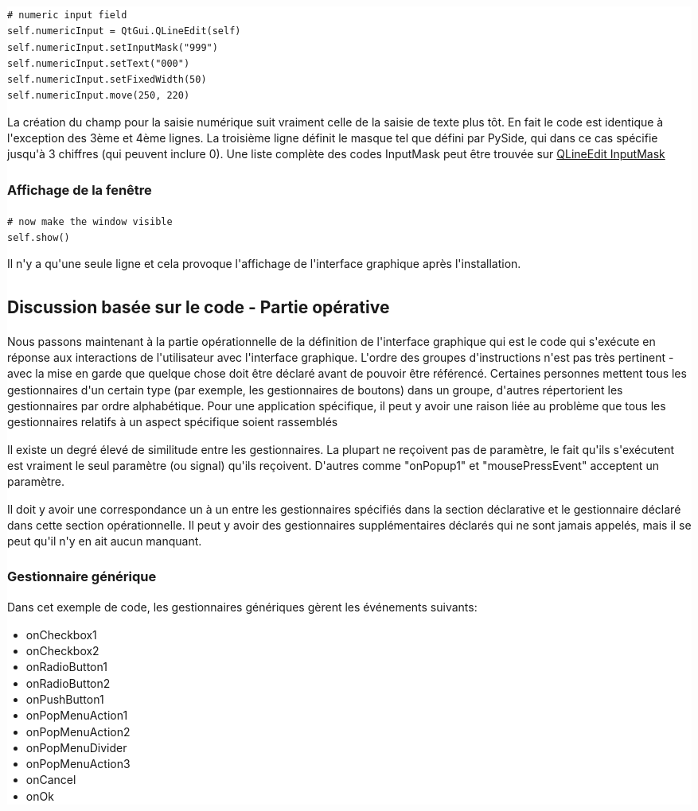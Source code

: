 ```
# numeric input field
self.numericInput = QtGui.QLineEdit(self)
self.numericInput.setInputMask("999")
self.numericInput.setText("000")
self.numericInput.setFixedWidth(50)
self.numericInput.move(250, 220)

```

La création du champ pour la saisie numérique suit vraiment celle de la saisie de texte plus tôt. En fait le code est identique à l'exception des 3ème et 4ème lignes. La troisième ligne définit le masque tel que défini par PySide, qui dans ce cas spécifie jusqu'à 3 chiffres (qui peuvent inclure 0). Une liste complète des codes InputMask peut être trouvée sur [QLineEdit InputMask](http://doc.qt.io/qt-5/qlineedit.html#inputMask-prop)

### Affichage de la fenêtre

```
# now make the window visible
self.show()

```

Il n'y a qu'une seule ligne et cela provoque l'affichage de l'interface graphique après l'installation.

## Discussion basée sur le code - Partie opérative

Nous passons maintenant à la partie opérationnelle de la définition de l'interface graphique qui est le code qui s'exécute en réponse aux interactions de l'utilisateur avec l'interface graphique. L'ordre des groupes d'instructions n'est pas très pertinent - avec la mise en garde que quelque chose doit être déclaré avant de pouvoir être référencé. Certaines personnes mettent tous les gestionnaires d'un certain type (par exemple, les gestionnaires de boutons) dans un groupe, d'autres répertorient les gestionnaires par ordre alphabétique. Pour une application spécifique, il peut y avoir une raison liée au problème que tous les gestionnaires relatifs à un aspect spécifique soient rassemblés

Il existe un degré élevé de similitude entre les gestionnaires. La plupart ne reçoivent pas de paramètre, le fait qu'ils s'exécutent est vraiment le seul paramètre (ou signal) qu'ils reçoivent. D'autres comme "onPopup1" et "mousePressEvent" acceptent un paramètre.

Il doit y avoir une correspondance un à un entre les gestionnaires spécifiés dans la section déclarative et le gestionnaire déclaré dans cette section opérationnelle. Il peut y avoir des gestionnaires supplémentaires déclarés qui ne sont jamais appelés, mais il se peut qu'il n'y en ait aucun manquant.

### Gestionnaire générique

Dans cet exemple de code, les gestionnaires génériques gèrent les événements suivants:

- onCheckbox1
- onCheckbox2
- onRadioButton1
- onRadioButton2
- onPushButton1
- onPopMenuAction1
- onPopMenuAction2
- onPopMenuDivider
- onPopMenuAction3
- onCancel
- onOk
